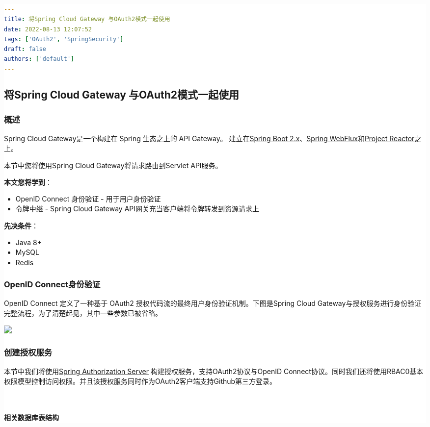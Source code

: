 ```yaml
---
title: 将Spring Cloud Gateway 与OAuth2模式一起使用
date: 2022-08-13 12:07:52
tags: ['OAuth2', 'SpringSecurity']
draft: false
authors: ['default']
---
```


## 将Spring Cloud Gateway 与OAuth2模式一起使用



### 概述

Spring Cloud Gateway是一个构建在 Spring 生态之上的 API Gateway。 建立在[Spring Boot 2.x](https://spring.io/projects/spring-boot#learn)、[Spring WebFlux](https://docs.spring.io/spring/docs/current/spring-framework-reference/web-reactive.html)和[Project Reactor](https://projectreactor.io/docs)之上。



本节中您将使用Spring Cloud Gateway将请求路由到Servlet API服务。

**本文您将学到**：

- OpenID Connect 身份验证 - 用于用户身份验证
- 令牌中继 - Spring Cloud Gateway API网关充当客户端将令牌转发到资源请求上



**先决条件**：

- Java 8+
- MySQL
- Redis





### OpenID Connect身份验证

OpenID Connect 定义了一种基于 OAuth2 授权代码流的最终用户身份验证机制。下图是Spring Cloud Gateway与授权服务进行身份验证完整流程，为了清楚起见，其中一些参数已被省略。

![](../static/images/blogs/spring-gateway-oauth2.drawio.png)



### 创建授权服务

本节中我们将使用[Spring Authorization Server](https://spring.io/projects/spring-authorization-server#overview) 构建授权服务，支持OAuth2协议与OpenID Connect协议。同时我们还将使用RBAC0基本权限模型控制访问权限。并且该授权服务同时作为OAuth2客户端支持Github第三方登录。



<br />

#### 相关数据库表结构
